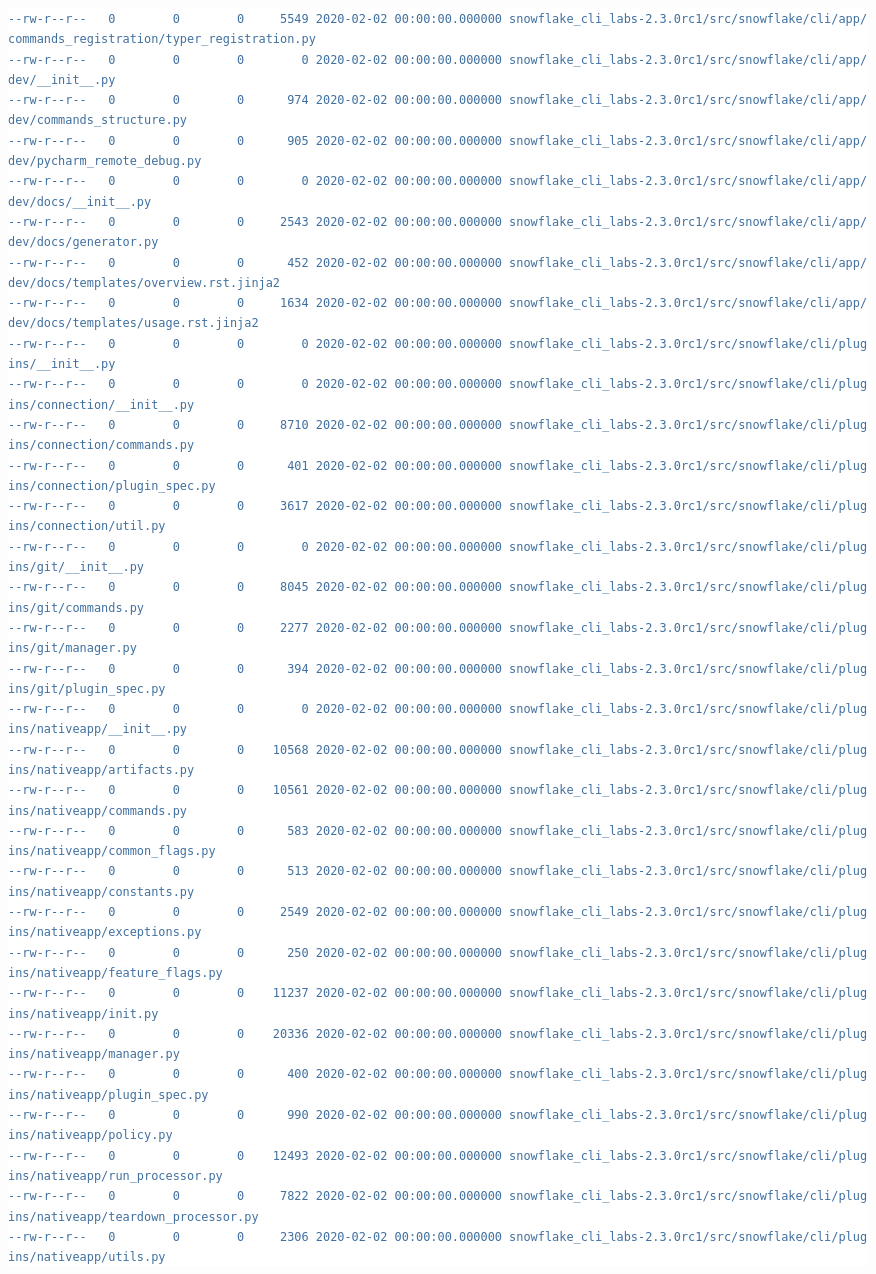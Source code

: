 ```diff
--rw-r--r--   0        0        0     5549 2020-02-02 00:00:00.000000 snowflake_cli_labs-2.3.0rc1/src/snowflake/cli/app/commands_registration/typer_registration.py
--rw-r--r--   0        0        0        0 2020-02-02 00:00:00.000000 snowflake_cli_labs-2.3.0rc1/src/snowflake/cli/app/dev/__init__.py
--rw-r--r--   0        0        0      974 2020-02-02 00:00:00.000000 snowflake_cli_labs-2.3.0rc1/src/snowflake/cli/app/dev/commands_structure.py
--rw-r--r--   0        0        0      905 2020-02-02 00:00:00.000000 snowflake_cli_labs-2.3.0rc1/src/snowflake/cli/app/dev/pycharm_remote_debug.py
--rw-r--r--   0        0        0        0 2020-02-02 00:00:00.000000 snowflake_cli_labs-2.3.0rc1/src/snowflake/cli/app/dev/docs/__init__.py
--rw-r--r--   0        0        0     2543 2020-02-02 00:00:00.000000 snowflake_cli_labs-2.3.0rc1/src/snowflake/cli/app/dev/docs/generator.py
--rw-r--r--   0        0        0      452 2020-02-02 00:00:00.000000 snowflake_cli_labs-2.3.0rc1/src/snowflake/cli/app/dev/docs/templates/overview.rst.jinja2
--rw-r--r--   0        0        0     1634 2020-02-02 00:00:00.000000 snowflake_cli_labs-2.3.0rc1/src/snowflake/cli/app/dev/docs/templates/usage.rst.jinja2
--rw-r--r--   0        0        0        0 2020-02-02 00:00:00.000000 snowflake_cli_labs-2.3.0rc1/src/snowflake/cli/plugins/__init__.py
--rw-r--r--   0        0        0        0 2020-02-02 00:00:00.000000 snowflake_cli_labs-2.3.0rc1/src/snowflake/cli/plugins/connection/__init__.py
--rw-r--r--   0        0        0     8710 2020-02-02 00:00:00.000000 snowflake_cli_labs-2.3.0rc1/src/snowflake/cli/plugins/connection/commands.py
--rw-r--r--   0        0        0      401 2020-02-02 00:00:00.000000 snowflake_cli_labs-2.3.0rc1/src/snowflake/cli/plugins/connection/plugin_spec.py
--rw-r--r--   0        0        0     3617 2020-02-02 00:00:00.000000 snowflake_cli_labs-2.3.0rc1/src/snowflake/cli/plugins/connection/util.py
--rw-r--r--   0        0        0        0 2020-02-02 00:00:00.000000 snowflake_cli_labs-2.3.0rc1/src/snowflake/cli/plugins/git/__init__.py
--rw-r--r--   0        0        0     8045 2020-02-02 00:00:00.000000 snowflake_cli_labs-2.3.0rc1/src/snowflake/cli/plugins/git/commands.py
--rw-r--r--   0        0        0     2277 2020-02-02 00:00:00.000000 snowflake_cli_labs-2.3.0rc1/src/snowflake/cli/plugins/git/manager.py
--rw-r--r--   0        0        0      394 2020-02-02 00:00:00.000000 snowflake_cli_labs-2.3.0rc1/src/snowflake/cli/plugins/git/plugin_spec.py
--rw-r--r--   0        0        0        0 2020-02-02 00:00:00.000000 snowflake_cli_labs-2.3.0rc1/src/snowflake/cli/plugins/nativeapp/__init__.py
--rw-r--r--   0        0        0    10568 2020-02-02 00:00:00.000000 snowflake_cli_labs-2.3.0rc1/src/snowflake/cli/plugins/nativeapp/artifacts.py
--rw-r--r--   0        0        0    10561 2020-02-02 00:00:00.000000 snowflake_cli_labs-2.3.0rc1/src/snowflake/cli/plugins/nativeapp/commands.py
--rw-r--r--   0        0        0      583 2020-02-02 00:00:00.000000 snowflake_cli_labs-2.3.0rc1/src/snowflake/cli/plugins/nativeapp/common_flags.py
--rw-r--r--   0        0        0      513 2020-02-02 00:00:00.000000 snowflake_cli_labs-2.3.0rc1/src/snowflake/cli/plugins/nativeapp/constants.py
--rw-r--r--   0        0        0     2549 2020-02-02 00:00:00.000000 snowflake_cli_labs-2.3.0rc1/src/snowflake/cli/plugins/nativeapp/exceptions.py
--rw-r--r--   0        0        0      250 2020-02-02 00:00:00.000000 snowflake_cli_labs-2.3.0rc1/src/snowflake/cli/plugins/nativeapp/feature_flags.py
--rw-r--r--   0        0        0    11237 2020-02-02 00:00:00.000000 snowflake_cli_labs-2.3.0rc1/src/snowflake/cli/plugins/nativeapp/init.py
--rw-r--r--   0        0        0    20336 2020-02-02 00:00:00.000000 snowflake_cli_labs-2.3.0rc1/src/snowflake/cli/plugins/nativeapp/manager.py
--rw-r--r--   0        0        0      400 2020-02-02 00:00:00.000000 snowflake_cli_labs-2.3.0rc1/src/snowflake/cli/plugins/nativeapp/plugin_spec.py
--rw-r--r--   0        0        0      990 2020-02-02 00:00:00.000000 snowflake_cli_labs-2.3.0rc1/src/snowflake/cli/plugins/nativeapp/policy.py
--rw-r--r--   0        0        0    12493 2020-02-02 00:00:00.000000 snowflake_cli_labs-2.3.0rc1/src/snowflake/cli/plugins/nativeapp/run_processor.py
--rw-r--r--   0        0        0     7822 2020-02-02 00:00:00.000000 snowflake_cli_labs-2.3.0rc1/src/snowflake/cli/plugins/nativeapp/teardown_processor.py
--rw-r--r--   0        0        0     2306 2020-02-02 00:00:00.000000 snowflake_cli_labs-2.3.0rc1/src/snowflake/cli/plugins/nativeapp/utils.py
```